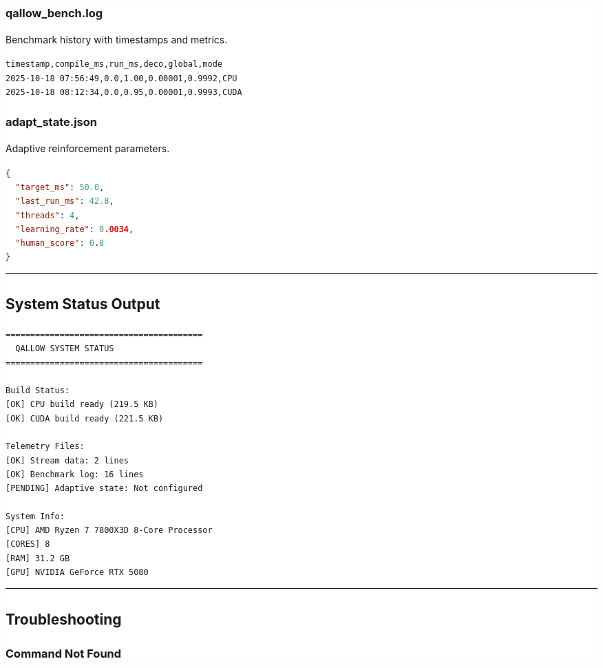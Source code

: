 ### qallow_bench.log
Benchmark history with timestamps and metrics.

```
timestamp,compile_ms,run_ms,deco,global,mode
2025-10-18 07:56:49,0.0,1.00,0.00001,0.9992,CPU
2025-10-18 08:12:34,0.0,0.95,0.00001,0.9993,CUDA
```

### adapt_state.json
Adaptive reinforcement parameters.

```json
{
  "target_ms": 50.0,
  "last_run_ms": 42.8,
  "threads": 4,
  "learning_rate": 0.0034,
  "human_score": 0.8
}
```

---

## System Status Output

```
========================================
  QALLOW SYSTEM STATUS
========================================

Build Status:
[OK] CPU build ready (219.5 KB)
[OK] CUDA build ready (221.5 KB)

Telemetry Files:
[OK] Stream data: 2 lines
[OK] Benchmark log: 16 lines
[PENDING] Adaptive state: Not configured

System Info:
[CPU] AMD Ryzen 7 7800X3D 8-Core Processor
[CORES] 8
[RAM] 31.2 GB
[GPU] NVIDIA GeForce RTX 5080
```

---

## Troubleshooting

### Command Not Found
